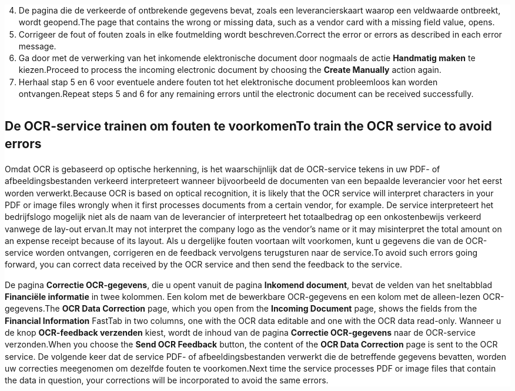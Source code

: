 4. <span data-ttu-id="737ff-190">De pagina die de verkeerde of ontbrekende gegevens bevat, zoals een leverancierskaart waarop een veldwaarde ontbreekt, wordt geopend.</span><span class="sxs-lookup"><span data-stu-id="737ff-190">The page that contains the wrong or missing data, such as a vendor card with a missing field value, opens.</span></span>
5. <span data-ttu-id="737ff-191">Corrigeer de fout of fouten zoals in elke foutmelding wordt beschreven.</span><span class="sxs-lookup"><span data-stu-id="737ff-191">Correct the error or errors as described in each error message.</span></span>
6. <span data-ttu-id="737ff-192">Ga door met de verwerking van het inkomende elektronische document door nogmaals de actie **Handmatig maken** te kiezen.</span><span class="sxs-lookup"><span data-stu-id="737ff-192">Proceed to process the incoming electronic document by choosing the **Create Manually** action again.</span></span>
7. <span data-ttu-id="737ff-193">Herhaal stap 5 en 6 voor eventuele andere fouten tot het elektronische document probleemloos kan worden ontvangen.</span><span class="sxs-lookup"><span data-stu-id="737ff-193">Repeat steps 5 and 6 for any remaining errors until the electronic document can be received successfully.</span></span>

## <a name="to-train-the-ocr-service-to-avoid-errors"></a><span data-ttu-id="737ff-194">De OCR-service trainen om fouten te voorkomen</span><span class="sxs-lookup"><span data-stu-id="737ff-194">To train the OCR service to avoid errors</span></span>
<span data-ttu-id="737ff-195">Omdat OCR is gebaseerd op optische herkenning, is het waarschijnlijk dat de OCR-service tekens in uw PDF- of afbeeldingsbestanden verkeerd interpreteert wanneer bijvoorbeeld de documenten van een bepaalde leverancier voor het eerst worden verwerkt.</span><span class="sxs-lookup"><span data-stu-id="737ff-195">Because OCR is based on optical recognition, it is likely that the OCR service will interpret characters in your PDF or image files wrongly when it first processes documents from a certain vendor, for example.</span></span> <span data-ttu-id="737ff-196">De service interpreteert het bedrijfslogo mogelijk niet als de naam van de leverancier of interpreteert het totaalbedrag op een onkostenbewijs verkeerd vanwege de lay-out ervan.</span><span class="sxs-lookup"><span data-stu-id="737ff-196">It may not interpret the company logo as the vendor’s name or it may misinterpret the total amount on an expense receipt because of its layout.</span></span> <span data-ttu-id="737ff-197">Als u dergelijke fouten voortaan wilt voorkomen, kunt u gegevens die van de OCR-service worden ontvangen, corrigeren en de feedback vervolgens terugsturen naar de service.</span><span class="sxs-lookup"><span data-stu-id="737ff-197">To avoid such errors going forward, you can correct data received by the OCR service and then send the feedback to the service.</span></span>

<span data-ttu-id="737ff-198">De pagina **Correctie OCR-gegevens**, die u opent vanuit de pagina **Inkomend document**, bevat de velden van het sneltabblad **Financiële informatie** in twee kolommen. Een kolom met de bewerkbare OCR-gegevens en een kolom met de alleen-lezen OCR-gegevens.</span><span class="sxs-lookup"><span data-stu-id="737ff-198">The **OCR Data Correction** page, which you open from the **Incoming Document** page, shows the fields from the **Financial Information** FastTab in two columns, one with the OCR data editable and one with the OCR data read-only.</span></span> <span data-ttu-id="737ff-199">Wanneer u de knop **OCR-feedback verzenden** kiest, wordt de inhoud van de pagina **Correctie OCR-gegevens** naar de OCR-service verzonden.</span><span class="sxs-lookup"><span data-stu-id="737ff-199">When you choose the **Send OCR Feedback** button, the content of the **OCR Data Correction** page is sent to the OCR service.</span></span> <span data-ttu-id="737ff-200">De volgende keer dat de service PDF- of afbeeldingsbestanden verwerkt die de betreffende gegevens bevatten, worden uw correcties meegenomen om dezelfde fouten te voorkomen.</span><span class="sxs-lookup"><span data-stu-id="737ff-200">Next time the service processes PDF or image files that contain the data in question, your corrections will be incorporated to avoid the same errors.</span></span>
